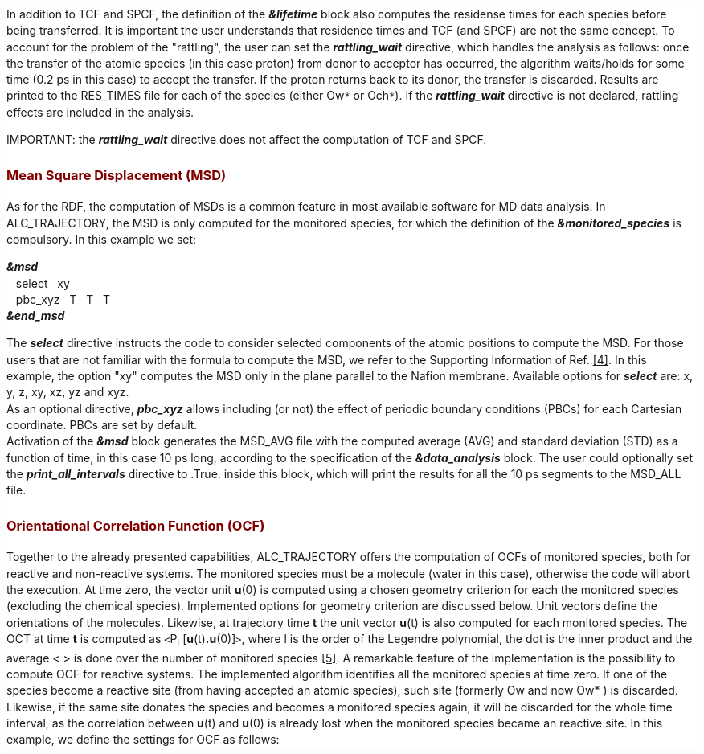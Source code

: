 In addition to TCF and SPCF, the definition of the ***&lifetime*** block also computes the residense times for each species before being transferred. It is important the user understands that residence times and TCF (and SPCF) are not the same concept. To account for the problem of the "rattling", the user can set the ***rattling_wait*** directive, which handles the analysis as follows: once the transfer of the atomic species (in this case proton) from donor to acceptor has occurred, the algorithm waits/holds for some time (0.2 ps in this case) to accept the transfer. If the proton returns back to its donor, the transfer is discarded. Results are printed to the RES_TIMES file for each of the species (either Ow`*` or Och`*`). If the ***rattling_wait*** directive is not declared, rattling effects are included in the analysis.  

IMPORTANT: the ***rattling_wait*** directive does not affect the computation of TCF and SPCF.

### <span style="color: maroon">Mean Square Displacement (MSD)</span>
As for the RDF, the computation of MSDs is a common feature in most available software for MD data analysis. In ALC_TRAJECTORY, the MSD is only computed for the monitored species, for which the definition of the ***&monitored_species*** is compulsory. In this example we set:

***&msd***  
&nbsp;&nbsp;&nbsp;select &nbsp;&nbsp;xy  
&nbsp;&nbsp;&nbsp;pbc_xyz&nbsp;&nbsp;   T&nbsp;&nbsp;  T&nbsp;&nbsp;  T  
***&end_msd***  

The ***select*** directive instructs the code to consider selected components of the atomic positions to compute the MSD. For those users that are not familiar with the formula to compute the MSD, we refer to the Supporting Information of Ref. [[4]](https://pubs.acs.org/doi/10.1021/acs.jpclett.1c04071?ref=PDF). In this example, the option "xy" computes the MSD only in the plane parallel to the Nafion membrane. Available options for ***select*** are: x, y, z, xy, xz, yz and xyz.  
As an optional directive, ***pbc_xyz*** allows including (or not) the effect of periodic boundary conditions (PBCs) for each Cartesian coordinate. PBCs are set by default.  
Activation of the ***&msd*** block generates the MSD_AVG file with the computed average (AVG) and standard deviation (STD) as a function of time, in this case 10 ps long, according to the specification of the ***&data_analysis*** block. The user could optionally set the ***print_all_intervals*** directive to .True. inside this block, which will print the results for all the 10 ps segments to the MSD_ALL file.

### <span style="color: maroon">Orientational Correlation Function (OCF)</span>
Together to the already presented capabilities, ALC_TRAJECTORY offers the computation of OCFs of monitored species, both for reactive and non-reactive systems. The monitored species must be a molecule (water in this case), otherwise the code will abort the execution. At time zero, the vector unit **u**(0) is computed using a chosen geometry criterion for each the monitored species (excluding the chemical species). Implemented options for geometry criterion are discussed below. Unit vectors define the orientations of the molecules. Likewise, at trajectory time **t** the unit vector **u**(t) is also computed for each monitored species. The OCT at time **t** is computed as `<`P<sub>l</sub> [**u**(t)**.u**(0)]`>`, where l is the order of the Legendre polynomial, the dot is the inner product and the average < > is done over the number of monitored species [[5]](https://pubs.acs.org/doi/10.1021/acs.jpcb.5b02936). A remarkable feature of the implementation is the possibility to compute OCF for reactive systems. The implemented algorithm identifies all the monitored species at time zero. If one of the species become a reactive site (from having accepted an atomic species), such site (formerly Ow and now Ow* )  is discarded. Likewise, if the same site donates the species and becomes a monitored species again, it will be discarded for the whole time interval, as the correlation between **u**(t) and **u**(0) is already lost when the monitored species became an reactive site. In this example, we define the settings for OCF as follows:
